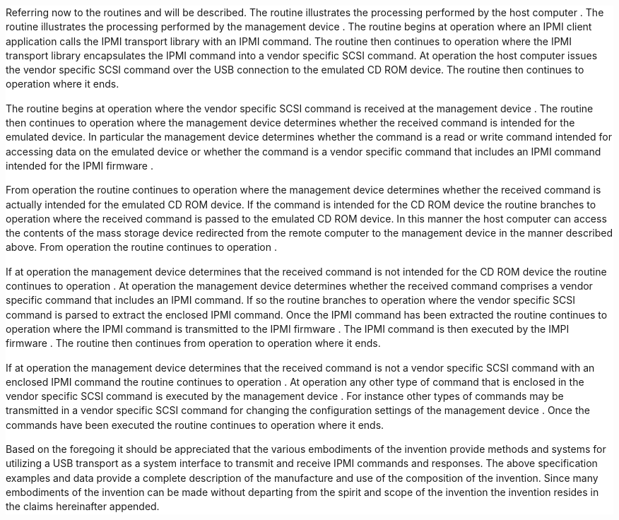 Referring now to the routines and will be described. The routine illustrates the processing performed by the host computer . The routine illustrates the processing performed by the management device . The routine begins at operation where an IPMI client application calls the IPMI transport library with an IPMI command. The routine then continues to operation where the IPMI transport library encapsulates the IPMI command into a vendor specific SCSI command. At operation the host computer issues the vendor specific SCSI command over the USB connection to the emulated CD ROM device. The routine then continues to operation where it ends.

The routine begins at operation where the vendor specific SCSI command is received at the management device . The routine then continues to operation where the management device determines whether the received command is intended for the emulated device. In particular the management device determines whether the command is a read or write command intended for accessing data on the emulated device or whether the command is a vendor specific command that includes an IPMI command intended for the IPMI firmware .

From operation the routine continues to operation where the management device determines whether the received command is actually intended for the emulated CD ROM device. If the command is intended for the CD ROM device the routine branches to operation where the received command is passed to the emulated CD ROM device. In this manner the host computer can access the contents of the mass storage device redirected from the remote computer to the management device in the manner described above. From operation the routine continues to operation .

If at operation the management device determines that the received command is not intended for the CD ROM device the routine continues to operation . At operation the management device determines whether the received command comprises a vendor specific command that includes an IPMI command. If so the routine branches to operation where the vendor specific SCSI command is parsed to extract the enclosed IPMI command. Once the IPMI command has been extracted the routine continues to operation where the IPMI command is transmitted to the IPMI firmware . The IPMI command is then executed by the IMPI firmware . The routine then continues from operation to operation where it ends.

If at operation the management device determines that the received command is not a vendor specific SCSI command with an enclosed IPMI command the routine continues to operation . At operation any other type of command that is enclosed in the vendor specific SCSI command is executed by the management device . For instance other types of commands may be transmitted in a vendor specific SCSI command for changing the configuration settings of the management device . Once the commands have been executed the routine continues to operation where it ends.

Based on the foregoing it should be appreciated that the various embodiments of the invention provide methods and systems for utilizing a USB transport as a system interface to transmit and receive IPMI commands and responses. The above specification examples and data provide a complete description of the manufacture and use of the composition of the invention. Since many embodiments of the invention can be made without departing from the spirit and scope of the invention the invention resides in the claims hereinafter appended.

